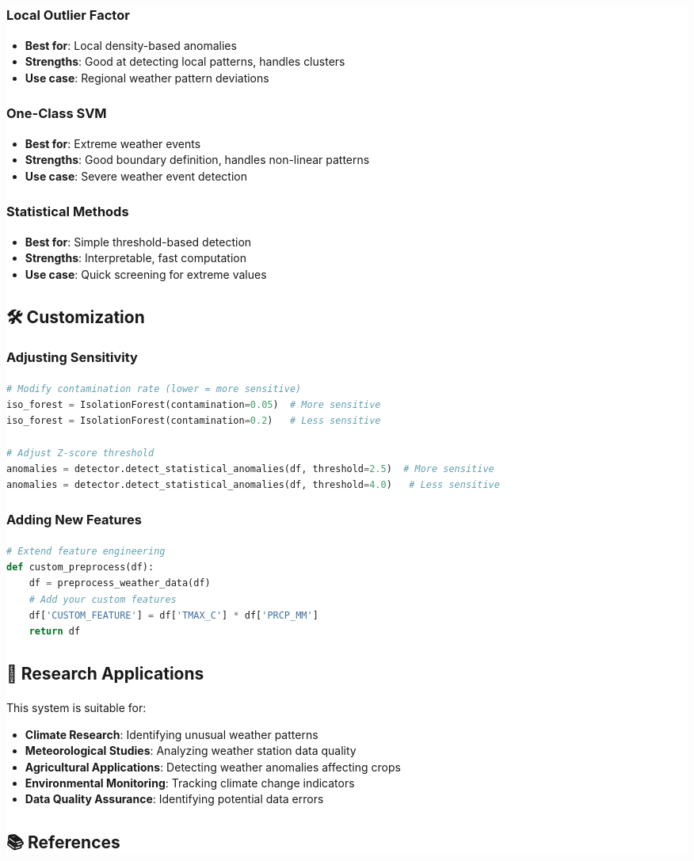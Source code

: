 ### Local Outlier Factor
- **Best for**: Local density-based anomalies
- **Strengths**: Good at detecting local patterns, handles clusters
- **Use case**: Regional weather pattern deviations

### One-Class SVM
- **Best for**: Extreme weather events
- **Strengths**: Good boundary definition, handles non-linear patterns
- **Use case**: Severe weather event detection

### Statistical Methods
- **Best for**: Simple threshold-based detection
- **Strengths**: Interpretable, fast computation
- **Use case**: Quick screening for extreme values

## 🛠️ Customization

### Adjusting Sensitivity
```python
# Modify contamination rate (lower = more sensitive)
iso_forest = IsolationForest(contamination=0.05)  # More sensitive
iso_forest = IsolationForest(contamination=0.2)   # Less sensitive

# Adjust Z-score threshold
anomalies = detector.detect_statistical_anomalies(df, threshold=2.5)  # More sensitive
anomalies = detector.detect_statistical_anomalies(df, threshold=4.0)   # Less sensitive
```

### Adding New Features
```python
# Extend feature engineering
def custom_preprocess(df):
    df = preprocess_weather_data(df)
    # Add your custom features
    df['CUSTOM_FEATURE'] = df['TMAX_C'] * df['PRCP_MM']
    return df
```

## 🔬 Research Applications

This system is suitable for:
- **Climate Research**: Identifying unusual weather patterns
- **Meteorological Studies**: Analyzing weather station data quality
- **Agricultural Applications**: Detecting weather anomalies affecting crops
- **Environmental Monitoring**: Tracking climate change indicators
- **Data Quality Assurance**: Identifying potential data errors

## 📚 References
